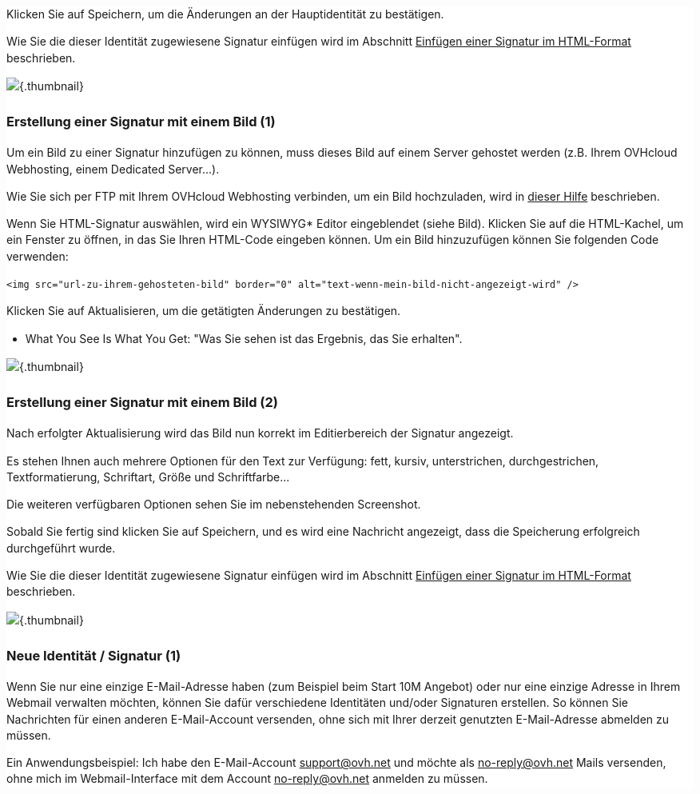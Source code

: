 Klicken Sie auf Speichern, um die Änderungen an der Hauptidentität zu bestätigen.

Wie Sie die dieser Identität zugewiesene Signatur einfügen wird im Abschnitt [Einfügen einer Signatur im HTML-Format](#SIGNATURE) beschrieben.

![](images/img_1298.jpg){.thumbnail}

### Erstellung einer Signatur mit einem Bild (1)

Um ein Bild zu einer Signatur hinzufügen zu können, muss dieses Bild auf einem Server gehostet werden (z.B. Ihrem OVHcloud Webhosting, einem Dedicated Server...).

Wie Sie sich per FTP mit Ihrem OVHcloud Webhosting verbinden, um ein Bild hochzuladen, wird in [dieser Hilfe](http://hilfe.ovh.de/HostingFTPServer) beschrieben.

Wenn Sie HTML-Signatur auswählen, wird ein WYSIWYG* Editor eingeblendet (siehe Bild).
Klicken Sie auf die HTML-Kachel, um ein Fenster zu öffnen, in das Sie Ihren HTML-Code eingeben können.
Um ein Bild hinzuzufügen können Sie folgenden Code verwenden:

```
<img src="url-zu-ihrem-gehosteten-bild" border="0" alt="text-wenn-mein-bild-nicht-angezeigt-wird" />
```

Klicken Sie auf Aktualisieren, um die getätigten Änderungen zu bestätigen.

* What You See Is What You Get: "Was Sie sehen ist das Ergebnis, das Sie erhalten".

![](images/img_1299.jpg){.thumbnail}

### Erstellung einer Signatur mit einem Bild (2)

Nach erfolgter Aktualisierung wird das Bild nun korrekt im Editierbereich der Signatur angezeigt.

Es stehen Ihnen auch mehrere Optionen für den Text zur Verfügung: fett, kursiv, unterstrichen, durchgestrichen, Textformatierung, Schriftart, Größe und Schriftfarbe...

Die weiteren verfügbaren Optionen sehen Sie im nebenstehenden Screenshot.

Sobald Sie fertig sind klicken Sie auf Speichern, und es wird eine Nachricht angezeigt, dass die Speicherung erfolgreich durchgeführt wurde.

Wie Sie die dieser Identität zugewiesene Signatur einfügen wird im Abschnitt [Einfügen einer Signatur im HTML-Format](#SIGNATURE) beschrieben.

![](images/img_1300.jpg){.thumbnail}

### Neue Identität / Signatur (1)
Wenn Sie nur eine einzige E-Mail-Adresse haben (zum Beispiel beim Start 10M Angebot) oder nur eine einzige Adresse in Ihrem Webmail verwalten möchten, können Sie dafür verschiedene Identitäten und/oder Signaturen erstellen.
So können Sie Nachrichten für einen anderen E-Mail-Account versenden, ohne sich mit Ihrer derzeit genutzten E-Mail-Adresse abmelden zu müssen.

Ein Anwendungsbeispiel:
Ich habe den E-Mail-Account support@ovh.net und möchte als no-reply@ovh.net Mails versenden, ohne mich im Webmail-Interface mit dem Account  no-reply@ovh.net anmelden zu müssen.
